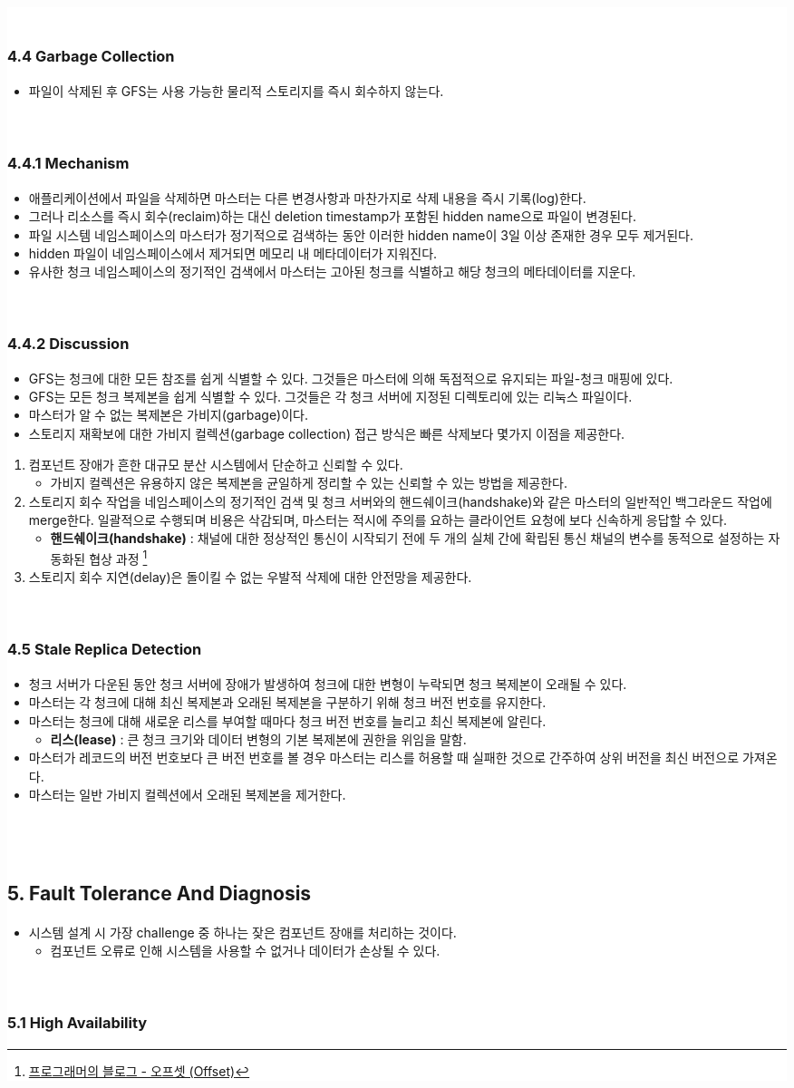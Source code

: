 <br>

### 4.4 Garbage Collection

- 파일이 삭제된 후 GFS는 사용 가능한 물리적 스토리지를 즉시 회수하지 않는다.

<br>

### 4.4.1 Mechanism

- 애플리케이션에서 파일을 삭제하면 마스터는 다른 변경사항과 마찬가지로 삭제 내용을 즉시 기록(log)한다.
- 그러나 리소스를 즉시 회수(reclaim)하는 대신 deletion timestamp가 포함된 hidden name으로 파일이 변경된다.
- 파일 시스템 네임스페이스의 마스터가 정기적으로 검색하는 동안 이러한 hidden name이 3일 이상 존재한 경우 모두 제거된다.
- hidden 파일이 네임스페이스에서 제거되면 메모리 내 메타데이터가 지워진다. 
- 유사한 청크 네임스페이스의 정기적인 검색에서 마스터는 고아된 청크를 식별하고 해당 청크의 메타데이터를 지운다.

<br>

### 4.4.2 Discussion

- GFS는 청크에 대한 모든 참조를 쉽게 식별할 수 있다. 그것들은 마스터에 의해 독점적으로 유지되는 파일-청크 매핑에 있다.
- GFS는 모든 청크 복제본을 쉽게 식별할 수 있다. 그것들은 각 청크 서버에 지정된 디렉토리에 있는 리눅스 파일이다.
- 마스터가 알 수 없는 복제본은 가비지(garbage)이다.
- 스토리지 재확보에 대한 가비지 컬렉션(garbage collection) 접근 방식은 빠른 삭제보다 몇가지 이점을 제공한다.

1. 컴포넌트 장애가 흔한 대규모 분산 시스템에서 단순하고 신뢰할 수 있다.
   - 가비지 컬렉션은 유용하지 않은 복제본을 균일하게 정리할 수 있는 신뢰할 수 있는 방법을 제공한다.
2. 스토리지 회수 작업을 네임스페이스의 정기적인 검색 및 청크 서버와의 핸드쉐이크(handshake)와 같은 마스터의 일반적인 백그라운드 작업에 merge한다. 일괄적으로 수행되며 비용은 삭감되며, 마스터는 적시에 주의를 요하는 클라이언트 요청에 보다 신속하게 응답할 수 있다.
   - **핸드쉐이크(handshake)** : 채널에 대한 정상적인 통신이 시작되기 전에 두 개의 실체 간에 확립된 통신 채널의 변수를 동적으로 설정하는 자동화된 협상 과정 [^5]
3. 스토리지 회수 지연(delay)은 돌이킬 수 없는 우발적 삭제에 대한 안전망을 제공한다.

<br>

### 4.5 Stale Replica Detection

- 청크 서버가 다운된 동안 청크 서버에 장애가 발생하여 청크에 대한 변형이 누락되면 청크 복제본이 오래될 수 있다.
- 마스터는 각 청크에 대해 최신 복제본과 오래된 복제본을 구분하기 위해 청크 버전 번호를 유지한다.
- 마스터는 청크에 대해 새로운 리스를 부여할 때마다 청크 버전 번호를 늘리고 최신 복제본에 알린다.
  - **리스(lease)** : 큰 청크 크기와 데이터 변형의 기본 복제본에 권한을 위임을 말함.
- 마스터가 레코드의 버전 번호보다 큰 버전 번호를 볼 경우 마스터는 리스를 허용할 때 실패한 것으로 간주하여 상위 버전을 최신 버전으로 가져온다.
- 마스터는 일반 가비지 컬렉션에서 오래된 복제본을 제거한다.

<br>
<br>

## 5. Fault Tolerance And Diagnosis

- 시스템 설계 시 가장 challenge 중 하나는 잦은 컴포넌트 장애를 처리하는 것이다.
  - 컴포넌트 오류로 인해 시스템을 사용할 수 없거나 데이터가 손상될 수 있다.

<br>

### 5.1 High Availability


[^1]: [해시넷 - 컴포넌트](http://wiki.hash.kr/index.php/%EC%BB%B4%ED%8F%AC%EB%84%8C%ED%8A%B8)
[^2]: [위키백과 - API](https://ko.wikipedia.org/wiki/API)
[^3]: [위키백과 - 컴퓨터 클러스터](https://ko.wikipedia.org/wiki/%EC%BB%B4%ED%93%A8%ED%84%B0_%ED%81%B4%EB%9F%AC%EC%8A%A4%ED%84%B0)
[^4]: [위키백과 - 캐시](https://ko.wikipedia.org/wiki/%EC%BA%90%EC%8B%9C)
[^5]: [프로그래머의 블로그 - 오프셋 (Offset)](https://genesis8.tistory.com/74)
[^6]: [developer.mozilla.org - TCP](https://developer.mozilla.org/ko/docs/Glossary/TCP)
[^7]: [오버헤드 - 위키백과](https://ko.wikipedia.org/wiki/%EC%98%A4%EB%B2%84%ED%97%A4%EB%93%9C)
[^8]: [데이터 마이그레이션이란? - Dropbox](https://experience.dropbox.com/ko-kr/resources/what-is-data-migration)
[^9]: [폴링(Polling) 방식 - 미친 남자](https://how-to-make-a-quadcopter.tistory.com/12)
[^10]: [JPA 플러시(flush())란? - 꾸준히 성장하는 개발자스토리](https://ssdragon.tistory.com/61)
[^11]: [위키백과 - B 트리](https://ko.wikipedia.org/wiki/B_%ED%8A%B8%EB%A6%AC)
[^12]: [9.6. Reliable Data Storage and Location](https://w3.cs.jmu.edu/kirkpams/OpenCSF/Books/csf/html/DistDataStorage.html)
[^13]: [Lease(computer science) - 위키백과](https://en.wikipedia.org/wiki/Lease_(computer_science))
[^14]: [Deep Dive into Primary/Secondary Replication for Fault Tolerance - Melodies Sim](https://levelup.gitconnected.com/deep-dive-into-primary-secondary-replication-for-fault-tolerance-6ba203b06901)
[^15]: [LRU 알고리즘 - 빵순이^^](https://pangsun.co.kr/m/entry/LRU-%EC%95%8C%EA%B3%A0%EB%A6%AC%EC%A6%98)
[^16]: [스케줄링(Scheduling) 개념 및 이해 - Crocus](https://www.crocus.co.kr/1373)
[^17]: [사이언스올 - 인터리브(Interleave)](https://www.scienceall.com/%EC%9D%B8%ED%84%B0%EB%A6%AC%EB%B8%8Cinterleave/)
[^18]: [데이터 파이프라인이란? - IBM.com](https://www.ibm.com/kr-ko/topics/data-pipeline)